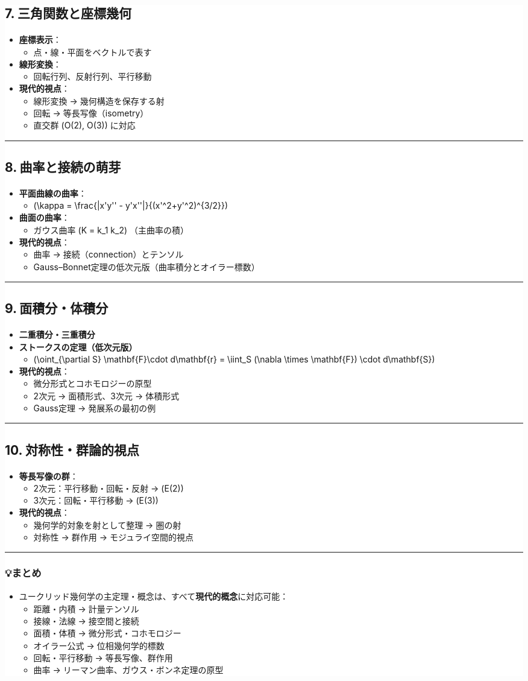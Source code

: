## 7. 三角関数と座標幾何
- **座標表示**：
  - 点・線・平面をベクトルで表す  
- **線形変換**：
  - 回転行列、反射行列、平行移動  
- **現代的視点**：
  - 線形変換 → 幾何構造を保存する射  
  - 回転 → 等長写像（isometry）  
  - 直交群 \(O(2), O(3)\) に対応

---

## 8. 曲率と接続の萌芽
- **平面曲線の曲率**：
  - \(\kappa = \frac{|x'y'' - y'x''|}{(x'^2+y'^2)^{3/2}}\)  
- **曲面の曲率**：
  - ガウス曲率 \(K = k_1 k_2\) （主曲率の積）  
- **現代的視点**：
  - 曲率 → 接続（connection）とテンソル  
  - Gauss–Bonnet定理の低次元版（曲率積分とオイラー標数）

---

## 9. 面積分・体積分
- **二重積分・三重積分**  
- **ストークスの定理（低次元版）**  
  - \(\oint_{\partial S} \mathbf{F}\cdot d\mathbf{r} = \iint_S (\nabla \times \mathbf{F}) \cdot d\mathbf{S}\)  
- **現代的視点**：
  - 微分形式とコホモロジーの原型  
  - 2次元 → 面積形式、3次元 → 体積形式  
  - Gauss定理 → 発展系の最初の例

---

## 10. 対称性・群論的視点
- **等長写像の群**：
  - 2次元：平行移動・回転・反射 → \(E(2)\)  
  - 3次元：回転・平行移動 → \(E(3)\)  
- **現代的視点**：
  - 幾何学的対象を射として整理 → 圏の射  
  - 対称性 → 群作用 → モジュライ空間的視点

---

### 💡まとめ

- ユークリッド幾何学の主定理・概念は、すべて**現代的概念**に対応可能：
  - 距離・内積 → 計量テンソル  
  - 接線・法線 → 接空間と接続  
  - 面積・体積 → 微分形式・コホモロジー  
  - オイラー公式 → 位相幾何学的標数  
  - 回転・平行移動 → 等長写像、群作用  
  - 曲率 → リーマン曲率、ガウス・ボンネ定理の原型
